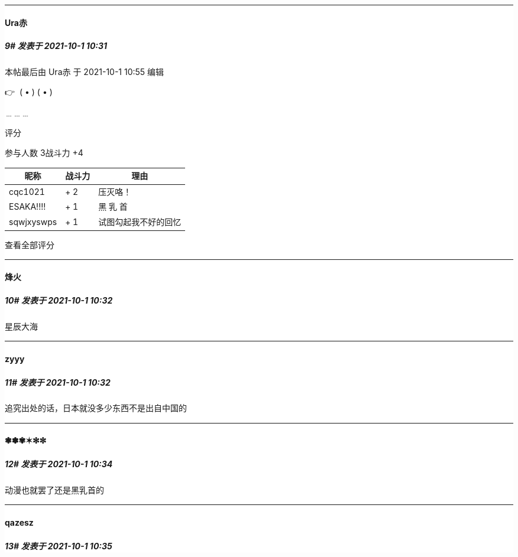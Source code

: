 *****

####  Ura赤  
##### 9#       发表于 2021-10-1 10:31


 本帖最后由 Ura赤 于 2021-10-1 10:55 编辑 

👉  ( • ) ( • )


﹍﹍﹍

评分


 参与人数 3战斗力 +4

|昵称|战斗力|理由|
|----|---|---|
| cqc1021| + 2|压灭咯！|
| ESAKA!!!!| + 1|黑 乳 首|
| sqwjxyswps| + 1|试图勾起我不好的回忆|


查看全部评分


*****

####  烽火  
##### 10#       发表于 2021-10-1 10:32


星辰大海


*****

####  zyyy  
##### 11#       发表于 2021-10-1 10:32


追究出处的话，日本就没多少东西不是出自中国的


*****

####  ❃✽✾✶✻✼  
##### 12#       发表于 2021-10-1 10:34


动漫也就罢了还是黑乳首的


*****

####  qazesz  
##### 13#       发表于 2021-10-1 10:35
